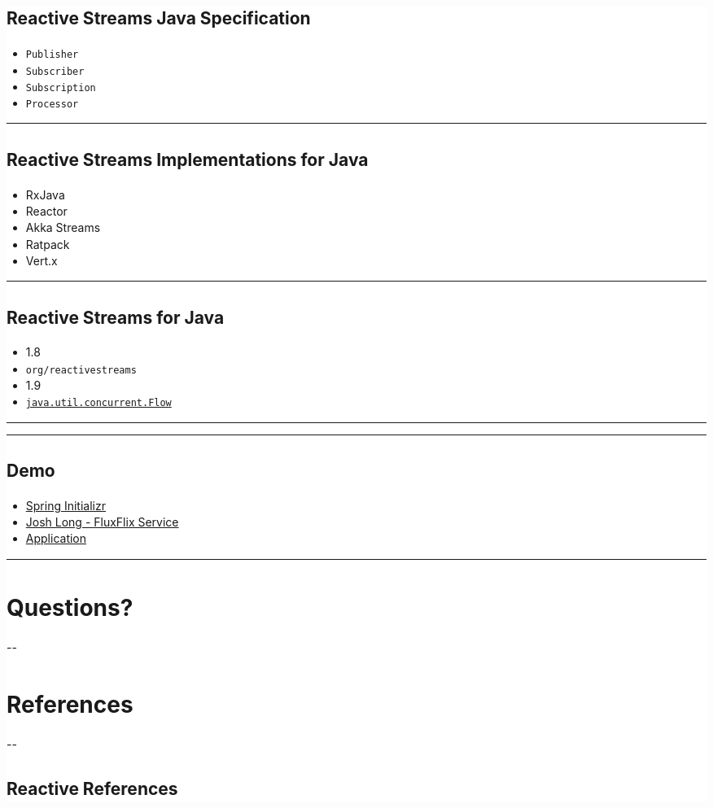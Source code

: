 ## Reactive Streams Java Specification

 * `Publisher`
 * `Subscriber`
 * `Subscription`
 * `Processor`

---

## Reactive Streams Implementations for Java

* RxJava
* Reactor
* Akka Streams
* Ratpack
* Vert.x

---

## Reactive Streams for Java

* 1.8
 * `org/reactivestreams`
* 1.9
 * [`java.util.concurrent.Flow`](https://docs.oracle.com/javase/9/docs/api/java/util/concurrent/Flow.html)

---
---

## Demo

* [Spring Initializr](https://start.spring.io)
* [Josh Long - FluxFlix Service](https://github.com/joshlong/flux-flix-service)
 * [Application](https://github.com/joshlong/flux-flix-service/blob/master/java/ffs-service/src/main/java/com/example/FfsServiceApplication.java)

---

# Questions?

--

# References

--

## Reactive References
